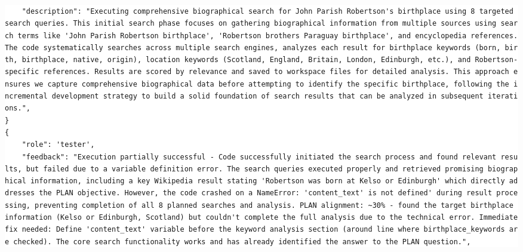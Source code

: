 ```
    "description": "Executing comprehensive biographical search for John Parish Robertson's birthplace using 8 targeted search queries. This initial search phase focuses on gathering biographical information from multiple sources using search terms like 'John Parish Robertson birthplace', 'Robertson brothers Paraguay birthplace', and encyclopedia references. The code systematically searches across multiple search engines, analyzes each result for birthplace keywords (born, birth, birthplace, native, origin), location keywords (Scotland, England, Britain, London, Edinburgh, etc.), and Robertson-specific references. Results are scored by relevance and saved to workspace files for detailed analysis. This approach ensures we capture comprehensive biographical data before attempting to identify the specific birthplace, following the incremental development strategy to build a solid foundation of search results that can be analyzed in subsequent iterations.",
}
{
    "role": 'tester',
    "feedback": "Execution partially successful - Code successfully initiated the search process and found relevant results, but failed due to a variable definition error. The search queries executed properly and retrieved promising biographical information, including a key Wikipedia result stating 'Robertson was born at Kelso or Edinburgh' which directly addresses the PLAN objective. However, the code crashed on a NameError: 'content_text' is not defined' during result processing, preventing completion of all 8 planned searches and analysis. PLAN alignment: ~30% - found the target birthplace information (Kelso or Edinburgh, Scotland) but couldn't complete the full analysis due to the technical error. Immediate fix needed: Define 'content_text' variable before the keyword analysis section (around line where birthplace_keywords are checked). The core search functionality works and has already identified the answer to the PLAN question.",
```